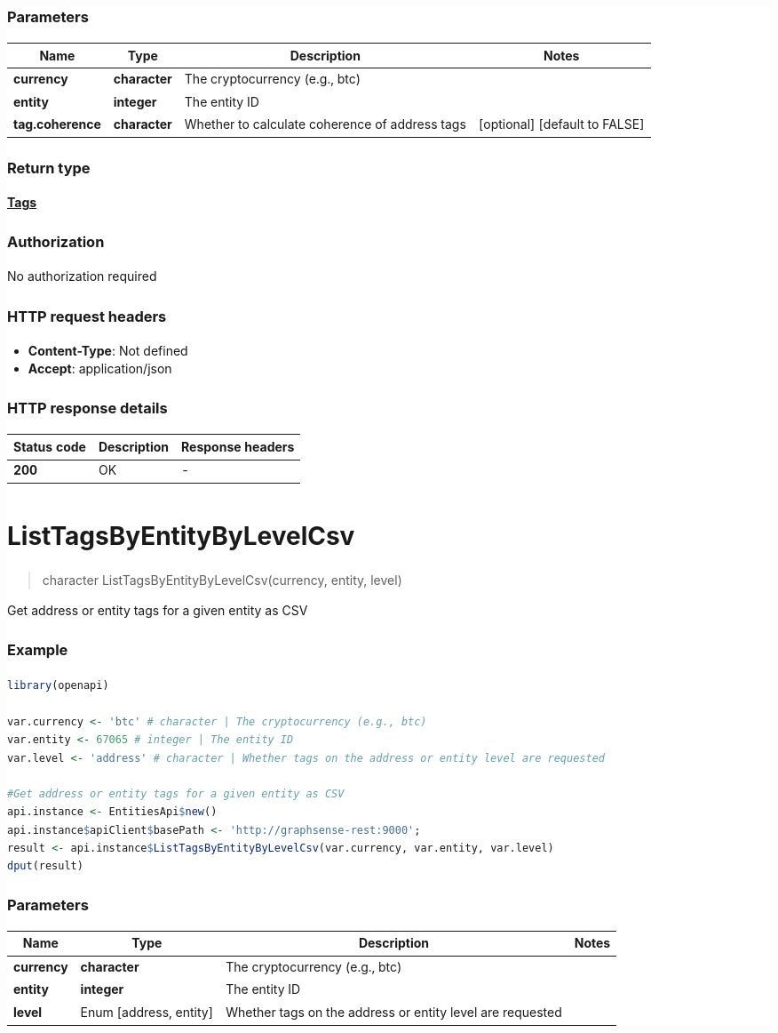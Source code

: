 ### Parameters

Name | Type | Description  | Notes
------------- | ------------- | ------------- | -------------
 **currency** | **character**| The cryptocurrency (e.g., btc) | 
 **entity** | **integer**| The entity ID | 
 **tag.coherence** | **character**| Whether to calculate coherence of address tags | [optional] [default to FALSE]

### Return type

[**Tags**](tags.md)

### Authorization

No authorization required

### HTTP request headers

 - **Content-Type**: Not defined
 - **Accept**: application/json

### HTTP response details
| Status code | Description | Response headers |
|-------------|-------------|------------------|
| **200** | OK |  -  |

# **ListTagsByEntityByLevelCsv**
> character ListTagsByEntityByLevelCsv(currency, entity, level)

Get address or entity tags for a given entity as CSV

### Example
```R
library(openapi)

var.currency <- 'btc' # character | The cryptocurrency (e.g., btc)
var.entity <- 67065 # integer | The entity ID
var.level <- 'address' # character | Whether tags on the address or entity level are requested

#Get address or entity tags for a given entity as CSV
api.instance <- EntitiesApi$new()
api.instance$apiClient$basePath <- 'http://graphsense-rest:9000';
result <- api.instance$ListTagsByEntityByLevelCsv(var.currency, var.entity, var.level)
dput(result)
```

### Parameters

Name | Type | Description  | Notes
------------- | ------------- | ------------- | -------------
 **currency** | **character**| The cryptocurrency (e.g., btc) | 
 **entity** | **integer**| The entity ID | 
 **level** | Enum [address, entity] | Whether tags on the address or entity level are requested | 
